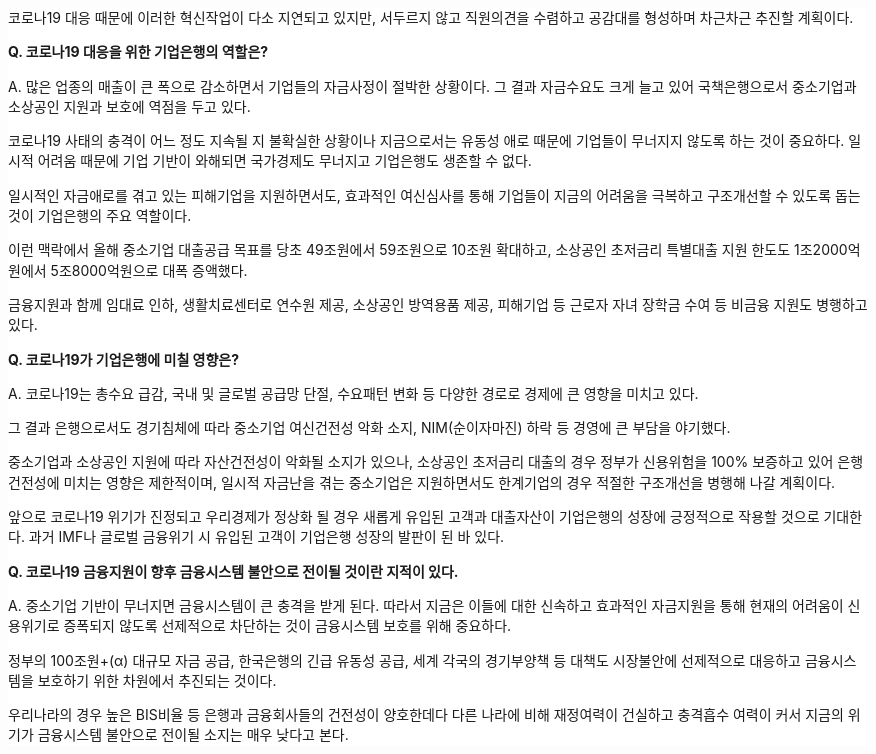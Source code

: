 

코로나19 대응 때문에 이러한 혁신작업이 다소 지연되고 있지만, 서두르지 않고 직원의견을 수렴하고 공감대를 형성하며 차근차근 추진할 계획이다. 



**Q. 코로나19 대응을 위한 기업은행의 역할은?**



A. 많은 업종의 매출이 큰 폭으로 감소하면서 기업들의 자금사정이 절박한 상황이다. 그 결과 자금수요도 크게 늘고 있어 국책은행으로서 중소기업과 소상공인 지원과 보호에 역점을 두고 있다. 



코로나19 사태의 충격이 어느 정도 지속될 지 불확실한 상황이나 지금으로서는 유동성 애로 때문에 기업들이 무너지지 않도록 하는 것이 중요하다. 일시적 어려움 때문에 기업 기반이 와해되면 국가경제도 무너지고 기업은행도 생존할 수 없다.



일시적인 자금애로를 겪고 있는 피해기업을 지원하면서도, 효과적인 여신심사를 통해 기업들이 지금의 어려움을 극복하고 구조개선할 수 있도록 돕는 것이 기업은행의 주요 역할이다. 



이런 맥락에서 올해 중소기업 대출공급 목표를 당초 49조원에서 59조원으로 10조원 확대하고, 소상공인 초저금리 특별대출 지원 한도도 1조2000억원에서 5조8000억원으로 대폭 증액했다. 



금융지원과 함께 임대료 인하, 생활치료센터로 연수원 제공, 소상공인 방역용품 제공, 피해기업 등 근로자 자녀 장학금 수여 등 비금융 지원도 병행하고 있다.



**Q. 코로나19가 기업은행에 미칠 영향은?**



A. 코로나19는 총수요 급감, 국내 및 글로벌 공급망 단절, 수요패턴 변화 등 다양한 경로로 경제에 큰 영향을 미치고 있다. 



그 결과 은행으로서도 경기침체에 따라 중소기업 여신건전성 악화 소지, NIM(순이자마진) 하락 등 경영에 큰 부담을 야기했다. 



중소기업과 소상공인 지원에 따라 자산건전성이 악화될 소지가 있으나, 소상공인 초저금리 대출의 경우 정부가 신용위험을 100% 보증하고 있어 은행 건전성에 미치는 영향은 제한적이며, 일시적 자금난을 겪는 중소기업은 지원하면서도 한계기업의 경우 적절한 구조개선을 병행해 나갈 계획이다. 



앞으로 코로나19 위기가 진정되고 우리경제가 정상화 될 경우 새롭게 유입된 고객과 대출자산이 기업은행의 성장에 긍정적으로 작용할 것으로 기대한다. 과거 IMF나 글로벌 금융위기 시 유입된 고객이 기업은행 성장의 발판이 된 바 있다. 



**Q. 코로나19 금융지원이 향후 금융시스템 불안으로 전이될 것이란 지적이 있다.** 



A. 중소기업 기반이 무너지면 금융시스템이 큰 충격을 받게 된다. 따라서 지금은 이들에 대한 신속하고 효과적인 자금지원을 통해 현재의 어려움이 신용위기로 증폭되지 않도록 선제적으로 차단하는 것이 금융시스템 보호를 위해 중요하다.



정부의 100조원+(α) 대규모 자금 공급, 한국은행의 긴급 유동성 공급, 세계 각국의 경기부양책 등 대책도 시장불안에 선제적으로 대응하고 금융시스템을 보호하기 위한 차원에서 추진되는 것이다. 



우리나라의 경우 높은 BIS비율 등 은행과 금융회사들의 건전성이 양호한데다 다른 나라에 비해 재정여력이 건실하고 충격흡수 여력이 커서 지금의 위기가 금융시스템 불안으로 전이될 소지는 매우 낮다고 본다. 

